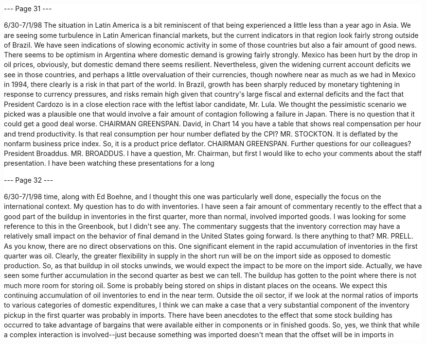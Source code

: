 --- Page 31 ---

6/30-7/1/98
The situation in Latin America is a bit reminiscent of that being experienced a little
less than a year ago in Asia. We are seeing some turbulence in Latin American financial
markets, but the current indicators in that region look fairly strong outside of Brazil. We have
seen indications of slowing economic activity in some of those countries but also a fair amount
of good news. There seems to be optimism in Argentina where domestic demand is growing
fairly strongly. Mexico has been hurt by the drop in oil prices, obviously, but domestic demand
there seems resilient. Nevertheless, given the widening current account deficits we see in those
countries, and perhaps a little overvaluation of their currencies, though nowhere near as much as
we had in Mexico in 1994, there clearly is a risk in that part of the world. In Brazil, growth has
been sharply reduced by monetary tightening in response to currency pressures, and risks remain
high given that country's large fiscal and external deficits and the fact that President Cardozo is
in a close election race with the leftist labor candidate, Mr. Lula. We thought the pessimistic
scenario we picked was a plausible one that would involve a fair amount of contagion following
a failure in Japan. There is no question that it could get a good deal worse.
CHAIRMAN GREENSPAN. David, in Chart 14 you have a table that shows real
compensation per hour and trend productivity. Is that real consumption per hour number
deflated by the CPI?
MR. STOCKTON. It is deflated by the nonfarm business price index. So, it is a
product price deflator.
CHAIRMAN GREENSPAN. Further questions for our colleagues? President
Broaddus.
MR. BROADDUS. I have a question, Mr. Chairman, but first I would like to echo
your comments about the staff presentation. I have been watching these presentations for a long

--- Page 32 ---

6/30-7/1/98
time, along with Ed Boehne, and I thought this one was particularly well done, especially the
focus on the international context.
My question has to do with inventories. I have seen a fair amount of commentary
recently to the effect that a good part of the buildup in inventories in the first quarter, more than
normal, involved imported goods. I was looking for some reference to this in the Greenbook, but
I didn't see any. The commentary suggests that the inventory correction may have a relatively
small impact on the behavior of final demand in the United States going forward. Is there
anything to that?
MR. PRELL. As you know, there are no direct observations on this. One significant
element in the rapid accumulation of inventories in the first quarter was oil. Clearly, the greater
flexibility in supply in the short run will be on the import side as opposed to domestic
production. So, as that buildup in oil stocks unwinds, we would expect the impact to be more on
the import side. Actually, we have seen some further accumulation in the second quarter as best
we can tell. The buildup has gotten to the point where there is not much more room for storing
oil. Some is probably being stored on ships in distant places on the oceans. We expect this
continuing accumulation of oil inventories to end in the near term.
Outside the oil sector, if we look at the normal ratios of imports to various categories
of domestic expenditures, I think we can make a case that a very substantial component of the
inventory pickup in the first quarter was probably in imports. There have been anecdotes to the
effect that some stock building has occurred to take advantage of bargains that were available
either in components or in finished goods. So, yes, we think that while a complex interaction is
involved--just because something was imported doesn't mean that the offset will be in imports in
